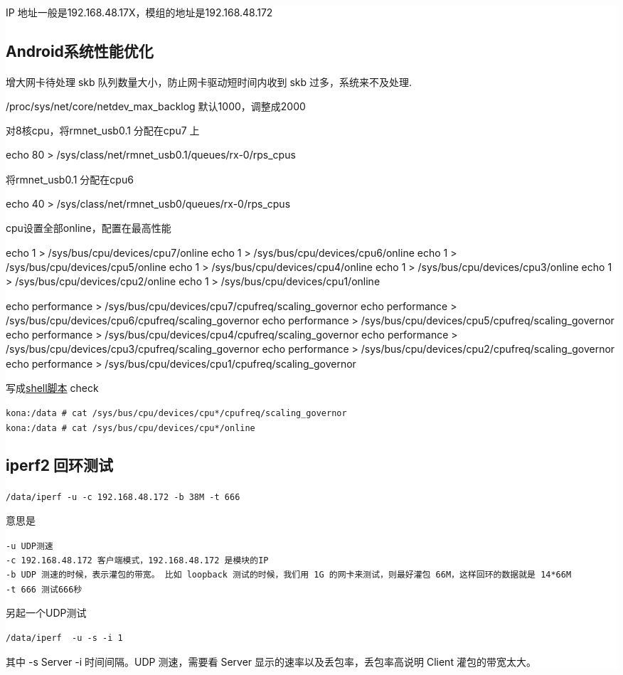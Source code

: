 IP 地址一般是192.168.48.17X，模组的地址是192.168.48.172

Android系统性能优化
----

增大网卡待处理 skb 队列数量大小，防止网卡驱动短时间内收到 skb 过多，系统来不及处理. 

/proc/sys/net/core/netdev_max_backlog 默认1000，调整成2000

对8核cpu，将rmnet_usb0.1 分配在cpu7 上

echo 80 > /sys/class/net/rmnet_usb0.1/queues/rx-0/rps_cpus

将rmnet_usb0.1 分配在cpu6

echo 40 > /sys/class/net/rmnet_usb0/queues/rx-0/rps_cpus

cpu设置全部online，配置在最高性能

echo 1 > /sys/bus/cpu/devices/cpu7/online
echo 1 > /sys/bus/cpu/devices/cpu6/online
echo 1 > /sys/bus/cpu/devices/cpu5/online
echo 1 > /sys/bus/cpu/devices/cpu4/online
echo 1 > /sys/bus/cpu/devices/cpu3/online
echo 1 > /sys/bus/cpu/devices/cpu2/online
echo 1 > /sys/bus/cpu/devices/cpu1/online

echo performance >  /sys/bus/cpu/devices/cpu7/cpufreq/scaling_governor
echo performance >  /sys/bus/cpu/devices/cpu6/cpufreq/scaling_governor
echo performance >  /sys/bus/cpu/devices/cpu5/cpufreq/scaling_governor
echo performance >  /sys/bus/cpu/devices/cpu4/cpufreq/scaling_governor
echo performance >  /sys/bus/cpu/devices/cpu3/cpufreq/scaling_governor
echo performance >  /sys/bus/cpu/devices/cpu2/cpufreq/scaling_governor
echo performance >  /sys/bus/cpu/devices/cpu1/cpufreq/scaling_governor

写成[shell脚本](linuxloopback.sh)
check
	
	kona:/data # cat /sys/bus/cpu/devices/cpu*/cpufreq/scaling_governor
	kona:/data # cat /sys/bus/cpu/devices/cpu*/online
	

iperf2 回环测试
-----

	/data/iperf -u -c 192.168.48.172 -b 38M -t 666 

意思是
	
	-u UDP测速
	-c 192.168.48.172 客户端模式，192.168.48.172 是模块的IP
	-b UDP 测速的时候，表示灌包的带宽。 比如 loopback 测试的时候，我们用 1G 的网卡来测试，则最好灌包 66M，这样回环的数据就是 14*66M
	-t 666 测试666秒

另起一个UDP测试

	/data/iperf  -u -s -i 1
	
其中
	-s Server
	-i 时间间隔。UDP 测速，需要看 Server 显示的速率以及丢包率，丢包率高说明 Client 灌包的带宽太大。
